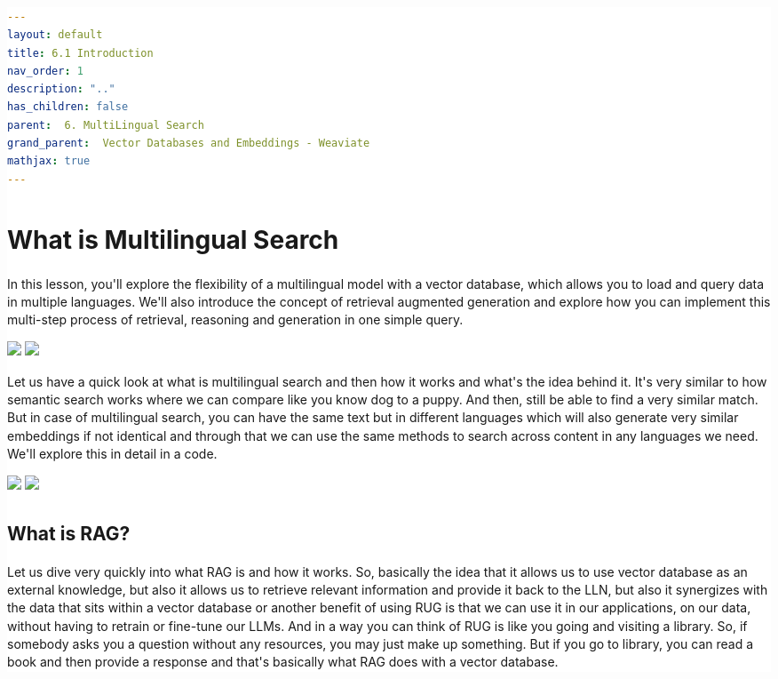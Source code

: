 ```yaml
---
layout: default
title: 6.1 Introduction
nav_order: 1
description: ".."
has_children: false
parent:  6. MultiLingual Search
grand_parent:  Vector Databases and Embeddings - Weaviate
mathjax: true
---
```


# What is Multilingual Search

In this lesson, you'll explore the flexibility of a multilingual model with a vector database, which 
allows you to load and query data in multiple languages. We'll 
also introduce the concept of retrieval augmented generation and explore how you can implement this multi-step process of retrieval, reasoning and generation in one simple query.

<img src="/deeplearningai/vector-databases-embeddings-applications/l6_images/Screenshot_2024-02-11_at_1.30.49 PM.png" width="80%" />
<img src="/deeplearningai/vector-databases-embeddings-applications/l6_images/Screenshot_2024-02-11_at_1.31.54 PM.png" width="80%" />



Let us have a quick look at what is multilingual search and then how it works and what's the idea behind it. It's very similar to how semantic search works where we can compare like you know 
dog to a puppy. And then, still be able to find a very similar match. But in case of multilingual search, you can have the same text but in different languages which will also generate very similar embeddings if 
not identical and through that we can use the same methods to search across content in any languages we need. We'll explore this in detail in a code. 

<img src="/deeplearningai/vector-databases-embeddings-applications/l6_images/Screenshot_2024-02-11_at_1.32.23 PM.png" width="80%" />
<img src="/deeplearningai/vector-databases-embeddings-applications/l6_images/Screenshot_2024-02-11_at_1.32.45 PM.png" width="80%" />
 
## What is RAG?

Let us dive very quickly into what RAG is and how it works. So, basically the idea that it allows us 
to use vector database as an external knowledge, but also it allows us to retrieve relevant information 
and provide it back to the LLN, but also it synergizes with the data that sits within a vector database or another benefit of using RUG is that we can use it in our applications, on our data, without having to retrain or fine-tune our LLMs. And in a way you can think of RUG is like you going and visiting a library. 
So, if somebody asks you a question without any resources, you may just make up something. But if you go to library, you can read a book and then provide a response and that's basically what RAG does with a vector database. 
